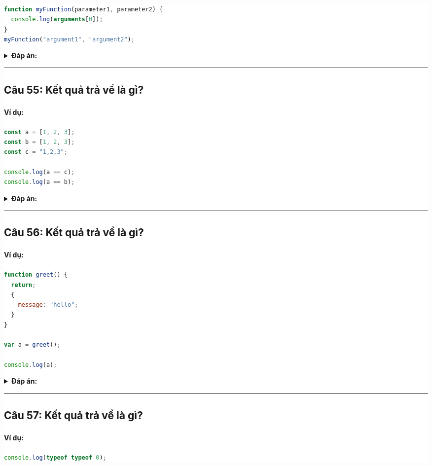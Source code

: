 ```javascript
function myFunction(parameter1, parameter2) {
  console.log(arguments[0]);
}
myFunction("argument1", "argument2");
```

<details><summary><b>Đáp án:</b></summary></details>

---

## Câu 55: Kết quả trả về là gì?

#### Ví dụ:

```javascript
const a = [1, 2, 3];
const b = [1, 2, 3];
const c = "1,2,3";

console.log(a == c);
console.log(a == b);
```

<details><summary><b>Đáp án:</b></summary></details>

---

## Câu 56: Kết quả trả về là gì?

#### Ví dụ:

```javascript
function greet() {
  return;
  {
    message: "hello";
  }
}

var a = greet();

console.log(a);
```

<details><summary><b>Đáp án:</b></summary></details>

---

## Câu 57: Kết quả trả về là gì?

#### Ví dụ:

```javascript
console.log(typeof typeof 0);
```
